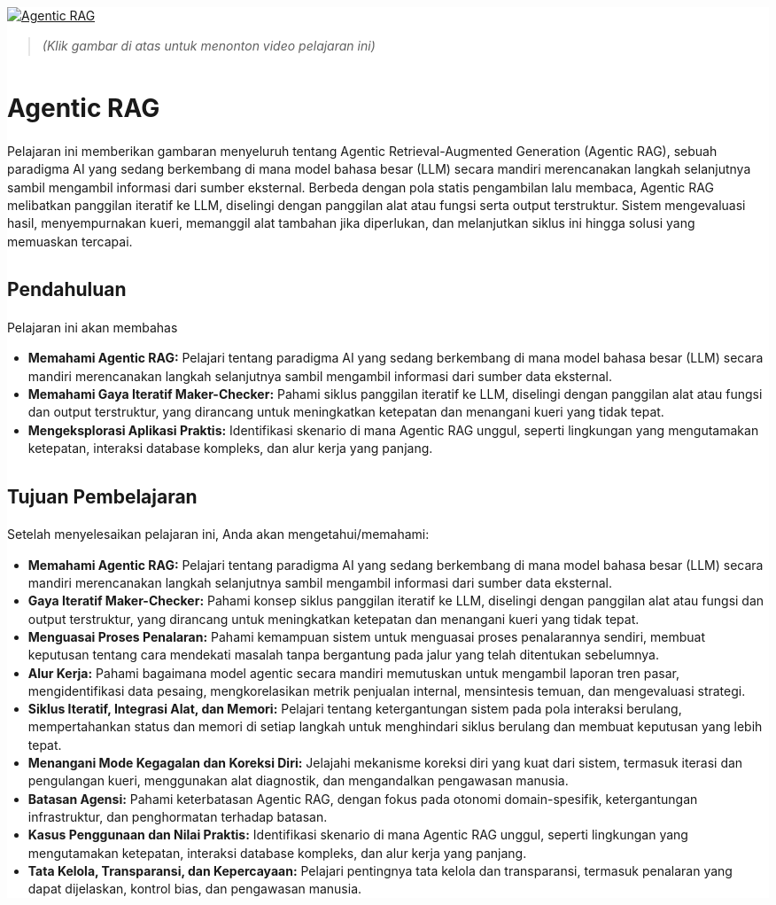
[![Agentic RAG](../../../translated_images/lesson-5-thumbnail.20ba9d0c0ae64fae06637eb2023395d437b0152c0463c2227ff456afe5f14644.id.png)](https://youtu.be/WcjAARvdL7I?si=BCgwjwFb2yCkEhR9)

> _(Klik gambar di atas untuk menonton video pelajaran ini)_

# Agentic RAG

Pelajaran ini memberikan gambaran menyeluruh tentang Agentic Retrieval-Augmented Generation (Agentic RAG), sebuah paradigma AI yang sedang berkembang di mana model bahasa besar (LLM) secara mandiri merencanakan langkah selanjutnya sambil mengambil informasi dari sumber eksternal. Berbeda dengan pola statis pengambilan lalu membaca, Agentic RAG melibatkan panggilan iteratif ke LLM, diselingi dengan panggilan alat atau fungsi serta output terstruktur. Sistem mengevaluasi hasil, menyempurnakan kueri, memanggil alat tambahan jika diperlukan, dan melanjutkan siklus ini hingga solusi yang memuaskan tercapai.

## Pendahuluan

Pelajaran ini akan membahas

- **Memahami Agentic RAG:** Pelajari tentang paradigma AI yang sedang berkembang di mana model bahasa besar (LLM) secara mandiri merencanakan langkah selanjutnya sambil mengambil informasi dari sumber data eksternal.
- **Memahami Gaya Iteratif Maker-Checker:** Pahami siklus panggilan iteratif ke LLM, diselingi dengan panggilan alat atau fungsi dan output terstruktur, yang dirancang untuk meningkatkan ketepatan dan menangani kueri yang tidak tepat.
- **Mengeksplorasi Aplikasi Praktis:** Identifikasi skenario di mana Agentic RAG unggul, seperti lingkungan yang mengutamakan ketepatan, interaksi database kompleks, dan alur kerja yang panjang.

## Tujuan Pembelajaran

Setelah menyelesaikan pelajaran ini, Anda akan mengetahui/memahami:

- **Memahami Agentic RAG:** Pelajari tentang paradigma AI yang sedang berkembang di mana model bahasa besar (LLM) secara mandiri merencanakan langkah selanjutnya sambil mengambil informasi dari sumber data eksternal.
- **Gaya Iteratif Maker-Checker:** Pahami konsep siklus panggilan iteratif ke LLM, diselingi dengan panggilan alat atau fungsi dan output terstruktur, yang dirancang untuk meningkatkan ketepatan dan menangani kueri yang tidak tepat.
- **Menguasai Proses Penalaran:** Pahami kemampuan sistem untuk menguasai proses penalarannya sendiri, membuat keputusan tentang cara mendekati masalah tanpa bergantung pada jalur yang telah ditentukan sebelumnya.
- **Alur Kerja:** Pahami bagaimana model agentic secara mandiri memutuskan untuk mengambil laporan tren pasar, mengidentifikasi data pesaing, mengkorelasikan metrik penjualan internal, mensintesis temuan, dan mengevaluasi strategi.
- **Siklus Iteratif, Integrasi Alat, dan Memori:** Pelajari tentang ketergantungan sistem pada pola interaksi berulang, mempertahankan status dan memori di setiap langkah untuk menghindari siklus berulang dan membuat keputusan yang lebih tepat.
- **Menangani Mode Kegagalan dan Koreksi Diri:** Jelajahi mekanisme koreksi diri yang kuat dari sistem, termasuk iterasi dan pengulangan kueri, menggunakan alat diagnostik, dan mengandalkan pengawasan manusia.
- **Batasan Agensi:** Pahami keterbatasan Agentic RAG, dengan fokus pada otonomi domain-spesifik, ketergantungan infrastruktur, dan penghormatan terhadap batasan.
- **Kasus Penggunaan dan Nilai Praktis:** Identifikasi skenario di mana Agentic RAG unggul, seperti lingkungan yang mengutamakan ketepatan, interaksi database kompleks, dan alur kerja yang panjang.
- **Tata Kelola, Transparansi, dan Kepercayaan:** Pelajari pentingnya tata kelola dan transparansi, termasuk penalaran yang dapat dijelaskan, kontrol bias, dan pengawasan manusia.
